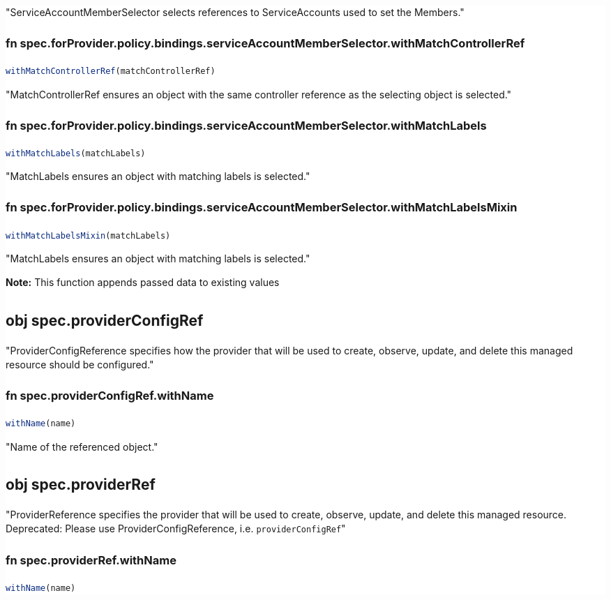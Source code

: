 "ServiceAccountMemberSelector selects references to ServiceAccounts used to set the Members."

### fn spec.forProvider.policy.bindings.serviceAccountMemberSelector.withMatchControllerRef

```ts
withMatchControllerRef(matchControllerRef)
```

"MatchControllerRef ensures an object with the same controller reference as the selecting object is selected."

### fn spec.forProvider.policy.bindings.serviceAccountMemberSelector.withMatchLabels

```ts
withMatchLabels(matchLabels)
```

"MatchLabels ensures an object with matching labels is selected."

### fn spec.forProvider.policy.bindings.serviceAccountMemberSelector.withMatchLabelsMixin

```ts
withMatchLabelsMixin(matchLabels)
```

"MatchLabels ensures an object with matching labels is selected."

**Note:** This function appends passed data to existing values

## obj spec.providerConfigRef

"ProviderConfigReference specifies how the provider that will be used to create, observe, update, and delete this managed resource should be configured."

### fn spec.providerConfigRef.withName

```ts
withName(name)
```

"Name of the referenced object."

## obj spec.providerRef

"ProviderReference specifies the provider that will be used to create, observe, update, and delete this managed resource. Deprecated: Please use ProviderConfigReference, i.e. `providerConfigRef`"

### fn spec.providerRef.withName

```ts
withName(name)
```
